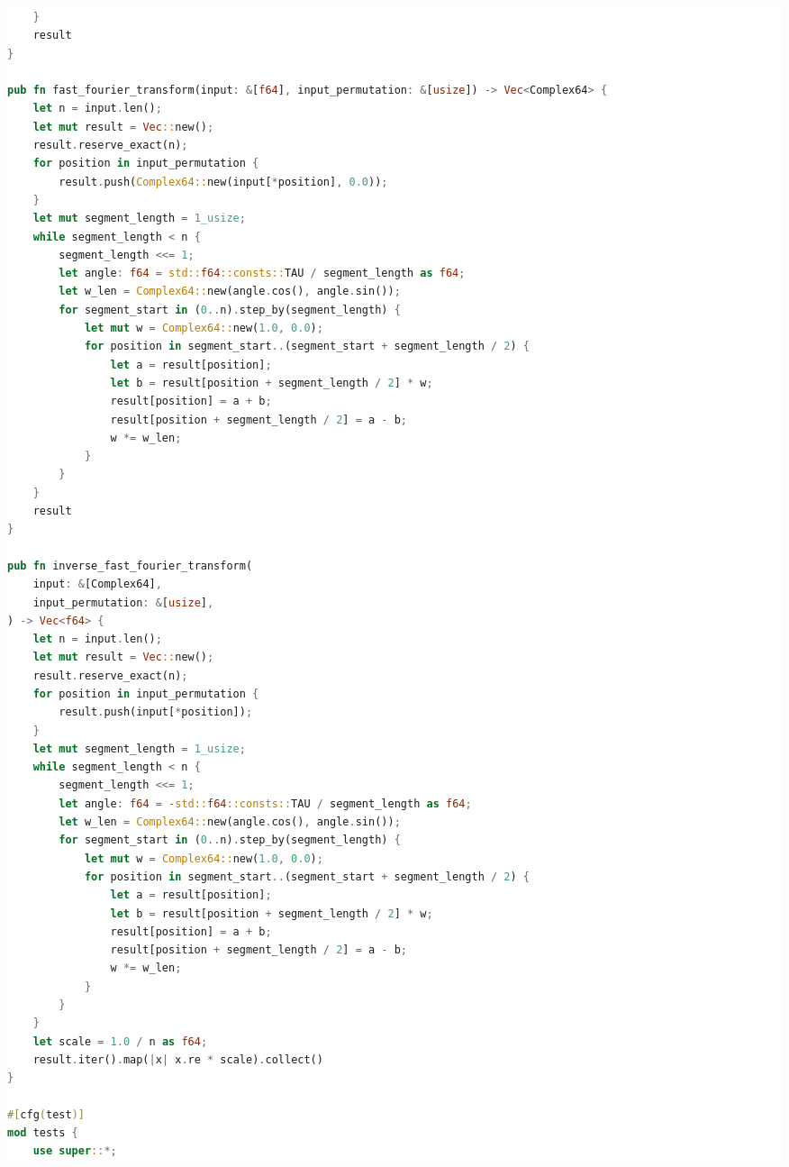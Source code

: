 ```rust
    }
    result
}

pub fn fast_fourier_transform(input: &[f64], input_permutation: &[usize]) -> Vec<Complex64> {
    let n = input.len();
    let mut result = Vec::new();
    result.reserve_exact(n);
    for position in input_permutation {
        result.push(Complex64::new(input[*position], 0.0));
    }
    let mut segment_length = 1_usize;
    while segment_length < n {
        segment_length <<= 1;
        let angle: f64 = std::f64::consts::TAU / segment_length as f64;
        let w_len = Complex64::new(angle.cos(), angle.sin());
        for segment_start in (0..n).step_by(segment_length) {
            let mut w = Complex64::new(1.0, 0.0);
            for position in segment_start..(segment_start + segment_length / 2) {
                let a = result[position];
                let b = result[position + segment_length / 2] * w;
                result[position] = a + b;
                result[position + segment_length / 2] = a - b;
                w *= w_len;
            }
        }
    }
    result
}

pub fn inverse_fast_fourier_transform(
    input: &[Complex64],
    input_permutation: &[usize],
) -> Vec<f64> {
    let n = input.len();
    let mut result = Vec::new();
    result.reserve_exact(n);
    for position in input_permutation {
        result.push(input[*position]);
    }
    let mut segment_length = 1_usize;
    while segment_length < n {
        segment_length <<= 1;
        let angle: f64 = -std::f64::consts::TAU / segment_length as f64;
        let w_len = Complex64::new(angle.cos(), angle.sin());
        for segment_start in (0..n).step_by(segment_length) {
            let mut w = Complex64::new(1.0, 0.0);
            for position in segment_start..(segment_start + segment_length / 2) {
                let a = result[position];
                let b = result[position + segment_length / 2] * w;
                result[position] = a + b;
                result[position + segment_length / 2] = a - b;
                w *= w_len;
            }
        }
    }
    let scale = 1.0 / n as f64;
    result.iter().map(|x| x.re * scale).collect()
}

#[cfg(test)]
mod tests {
    use super::*;
```